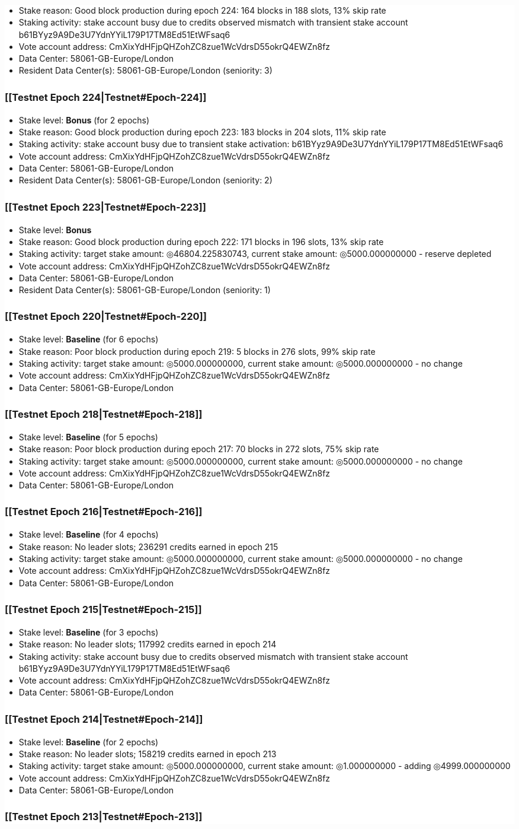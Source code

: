 * Stake reason: Good block production during epoch 224: 164 blocks in 188 slots, 13% skip rate
* Staking activity: stake account busy due to credits observed mismatch with transient stake account b61BYyz9A9De3U7YdnYYiL179P17TM8Ed51EtWFsaq6
* Vote account address: CmXixYdHFjpQHZohZC8zue1WcVdrsD55okrQ4EWZn8fz
* Data Center: 58061-GB-Europe/London
* Resident Data Center(s): 58061-GB-Europe/London (seniority: 3)
### [[Testnet Epoch 224|Testnet#Epoch-224]]
* Stake level: **Bonus** (for 2 epochs)
* Stake reason: Good block production during epoch 223: 183 blocks in 204 slots, 11% skip rate
* Staking activity: stake account busy due to transient stake activation: b61BYyz9A9De3U7YdnYYiL179P17TM8Ed51EtWFsaq6
* Vote account address: CmXixYdHFjpQHZohZC8zue1WcVdrsD55okrQ4EWZn8fz
* Data Center: 58061-GB-Europe/London
* Resident Data Center(s): 58061-GB-Europe/London (seniority: 2)
### [[Testnet Epoch 223|Testnet#Epoch-223]]
* Stake level: **Bonus**
* Stake reason: Good block production during epoch 222: 171 blocks in 196 slots, 13% skip rate
* Staking activity: target stake amount: ◎46804.225830743, current stake amount: ◎5000.000000000 - reserve depleted
* Vote account address: CmXixYdHFjpQHZohZC8zue1WcVdrsD55okrQ4EWZn8fz
* Data Center: 58061-GB-Europe/London
* Resident Data Center(s): 58061-GB-Europe/London (seniority: 1)
### [[Testnet Epoch 220|Testnet#Epoch-220]]
* Stake level: **Baseline** (for 6 epochs)
* Stake reason: Poor block production during epoch 219: 5 blocks in 276 slots, 99% skip rate
* Staking activity: target stake amount: ◎5000.000000000, current stake amount: ◎5000.000000000 - no change
* Vote account address: CmXixYdHFjpQHZohZC8zue1WcVdrsD55okrQ4EWZn8fz
* Data Center: 58061-GB-Europe/London
### [[Testnet Epoch 218|Testnet#Epoch-218]]
* Stake level: **Baseline** (for 5 epochs)
* Stake reason: Poor block production during epoch 217: 70 blocks in 272 slots, 75% skip rate
* Staking activity: target stake amount: ◎5000.000000000, current stake amount: ◎5000.000000000 - no change
* Vote account address: CmXixYdHFjpQHZohZC8zue1WcVdrsD55okrQ4EWZn8fz
* Data Center: 58061-GB-Europe/London
### [[Testnet Epoch 216|Testnet#Epoch-216]]
* Stake level: **Baseline** (for 4 epochs)
* Stake reason: No leader slots; 236291 credits earned in epoch 215
* Staking activity: target stake amount: ◎5000.000000000, current stake amount: ◎5000.000000000 - no change
* Vote account address: CmXixYdHFjpQHZohZC8zue1WcVdrsD55okrQ4EWZn8fz
* Data Center: 58061-GB-Europe/London
### [[Testnet Epoch 215|Testnet#Epoch-215]]
* Stake level: **Baseline** (for 3 epochs)
* Stake reason: No leader slots; 117992 credits earned in epoch 214
* Staking activity: stake account busy due to credits observed mismatch with transient stake account b61BYyz9A9De3U7YdnYYiL179P17TM8Ed51EtWFsaq6
* Vote account address: CmXixYdHFjpQHZohZC8zue1WcVdrsD55okrQ4EWZn8fz
* Data Center: 58061-GB-Europe/London
### [[Testnet Epoch 214|Testnet#Epoch-214]]
* Stake level: **Baseline** (for 2 epochs)
* Stake reason: No leader slots; 158219 credits earned in epoch 213
* Staking activity: target stake amount: ◎5000.000000000, current stake amount: ◎1.000000000 - adding ◎4999.000000000
* Vote account address: CmXixYdHFjpQHZohZC8zue1WcVdrsD55okrQ4EWZn8fz
* Data Center: 58061-GB-Europe/London
### [[Testnet Epoch 213|Testnet#Epoch-213]]